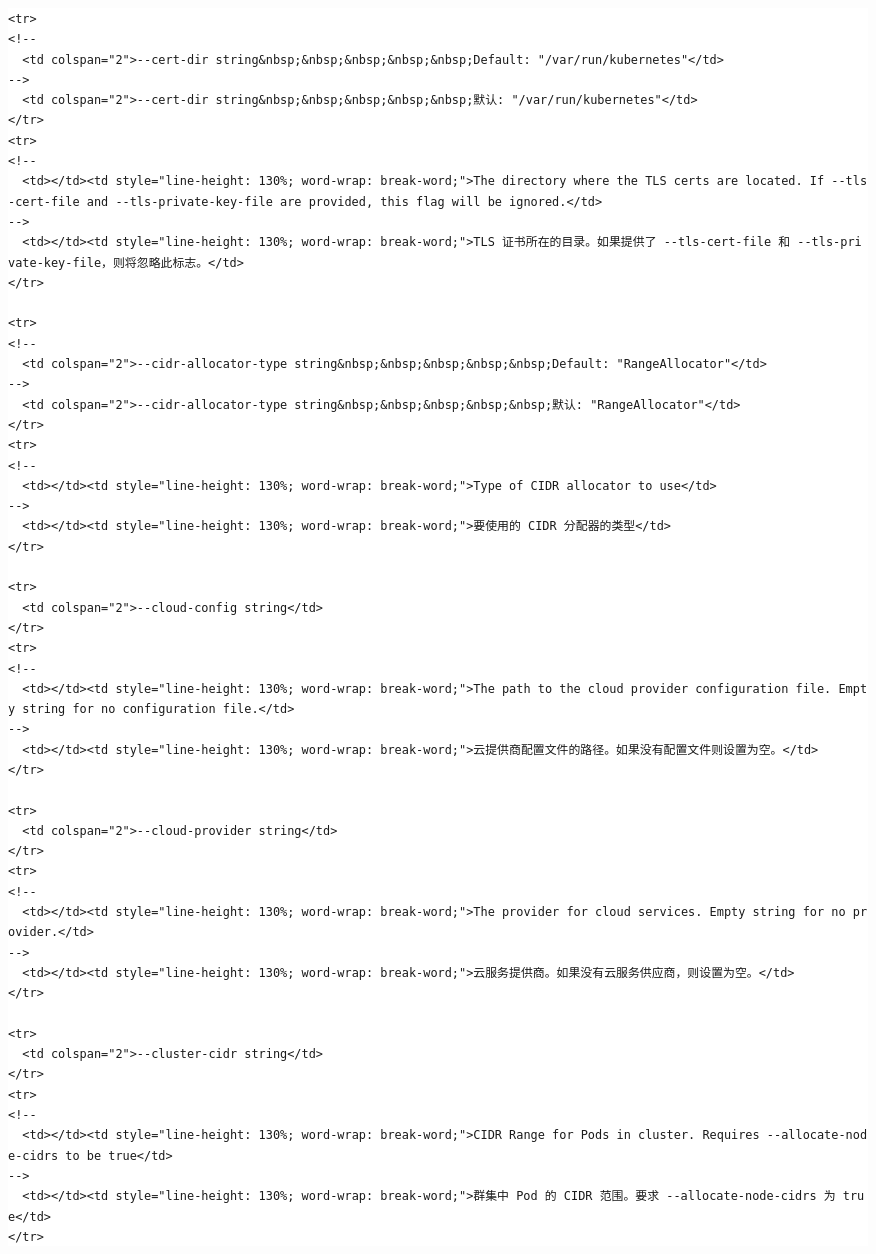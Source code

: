     <tr>
    <!--
      <td colspan="2">--cert-dir string&nbsp;&nbsp;&nbsp;&nbsp;&nbsp;Default: "/var/run/kubernetes"</td>
    -->
      <td colspan="2">--cert-dir string&nbsp;&nbsp;&nbsp;&nbsp;&nbsp;默认: "/var/run/kubernetes"</td>
    </tr>
    <tr>
    <!--
      <td></td><td style="line-height: 130%; word-wrap: break-word;">The directory where the TLS certs are located. If --tls-cert-file and --tls-private-key-file are provided, this flag will be ignored.</td>
    -->
      <td></td><td style="line-height: 130%; word-wrap: break-word;">TLS 证书所在的目录。如果提供了 --tls-cert-file 和 --tls-private-key-file，则将忽略此标志。</td>
    </tr>

    <tr>
    <!--
      <td colspan="2">--cidr-allocator-type string&nbsp;&nbsp;&nbsp;&nbsp;&nbsp;Default: "RangeAllocator"</td>
    -->
      <td colspan="2">--cidr-allocator-type string&nbsp;&nbsp;&nbsp;&nbsp;&nbsp;默认: "RangeAllocator"</td>
    </tr>
    <tr>
    <!--
      <td></td><td style="line-height: 130%; word-wrap: break-word;">Type of CIDR allocator to use</td>
    -->
      <td></td><td style="line-height: 130%; word-wrap: break-word;">要使用的 CIDR 分配器的类型</td>
    </tr>

    <tr>
      <td colspan="2">--cloud-config string</td>
    </tr>
    <tr>
    <!--
      <td></td><td style="line-height: 130%; word-wrap: break-word;">The path to the cloud provider configuration file. Empty string for no configuration file.</td>
    -->
      <td></td><td style="line-height: 130%; word-wrap: break-word;">云提供商配置文件的路径。如果没有配置文件则设置为空。</td>
    </tr>

    <tr>
      <td colspan="2">--cloud-provider string</td>
    </tr>
    <tr>
    <!--
      <td></td><td style="line-height: 130%; word-wrap: break-word;">The provider for cloud services. Empty string for no provider.</td>
    -->
      <td></td><td style="line-height: 130%; word-wrap: break-word;">云服务提供商。如果没有云服务供应商，则设置为空。</td>
    </tr>

    <tr>
      <td colspan="2">--cluster-cidr string</td>
    </tr>
    <tr>
    <!--
      <td></td><td style="line-height: 130%; word-wrap: break-word;">CIDR Range for Pods in cluster. Requires --allocate-node-cidrs to be true</td>
    -->
      <td></td><td style="line-height: 130%; word-wrap: break-word;">群集中 Pod 的 CIDR 范围。要求 --allocate-node-cidrs 为 true</td>
    </tr>
